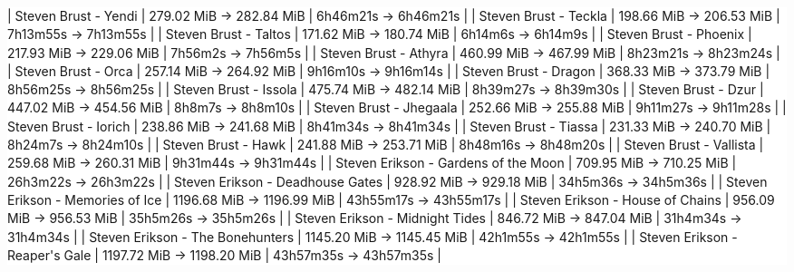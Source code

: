 | Steven Brust - Yendi                                                                                                                                                                                                     | 279.02 MiB → 282.84 MiB   | 6h46m21s → 6h46m21s   |
| Steven Brust - Teckla                                                                                                                                                                                                    | 198.66 MiB → 206.53 MiB   | 7h13m55s → 7h13m55s   |
| Steven Brust - Taltos                                                                                                                                                                                                    | 171.62 MiB → 180.74 MiB   | 6h14m6s → 6h14m9s     |
| Steven Brust - Phoenix                                                                                                                                                                                                   | 217.93 MiB → 229.06 MiB   | 7h56m2s → 7h56m5s     |
| Steven Brust - Athyra                                                                                                                                                                                                    | 460.99 MiB → 467.99 MiB   | 8h23m21s → 8h23m24s   |
| Steven Brust - Orca                                                                                                                                                                                                      | 257.14 MiB → 264.92 MiB   | 9h16m10s → 9h16m14s   |
| Steven Brust - Dragon                                                                                                                                                                                                    | 368.33 MiB → 373.79 MiB   | 8h56m25s → 8h56m25s   |
| Steven Brust - Issola                                                                                                                                                                                                    | 475.74 MiB → 482.14 MiB   | 8h39m27s → 8h39m30s   |
| Steven Brust - Dzur                                                                                                                                                                                                      | 447.02 MiB → 454.56 MiB   | 8h8m7s → 8h8m10s      |
| Steven Brust - Jhegaala                                                                                                                                                                                                  | 252.66 MiB → 255.88 MiB   | 9h11m27s → 9h11m28s   |
| Steven Brust - Iorich                                                                                                                                                                                                    | 238.86 MiB → 241.68 MiB   | 8h41m34s → 8h41m34s   |
| Steven Brust - Tiassa                                                                                                                                                                                                    | 231.33 MiB → 240.70 MiB   | 8h24m7s → 8h24m10s    |
| Steven Brust - Hawk                                                                                                                                                                                                      | 241.88 MiB → 253.71 MiB   | 8h48m16s → 8h48m20s   |
| Steven Brust - Vallista                                                                                                                                                                                                  | 259.68 MiB → 260.31 MiB   | 9h31m44s → 9h31m44s   |
| Steven Erikson - Gardens of the Moon                                                                                                                                                                                     | 709.95 MiB → 710.25 MiB   | 26h3m22s → 26h3m22s   |
| Steven Erikson - Deadhouse Gates                                                                                                                                                                                         | 928.92 MiB → 929.18 MiB   | 34h5m36s → 34h5m36s   |
| Steven Erikson - Memories of Ice                                                                                                                                                                                         | 1196.68 MiB → 1196.99 MiB | 43h55m17s → 43h55m17s |
| Steven Erikson - House of Chains                                                                                                                                                                                         | 956.09 MiB → 956.53 MiB   | 35h5m26s → 35h5m26s   |
| Steven Erikson - Midnight Tides                                                                                                                                                                                          | 846.72 MiB → 847.04 MiB   | 31h4m34s → 31h4m34s   |
| Steven Erikson - The Bonehunters                                                                                                                                                                                         | 1145.20 MiB → 1145.45 MiB | 42h1m55s → 42h1m55s   |
| Steven Erikson - Reaper's Gale                                                                                                                                                                                           | 1197.72 MiB → 1198.20 MiB | 43h57m35s → 43h57m35s |